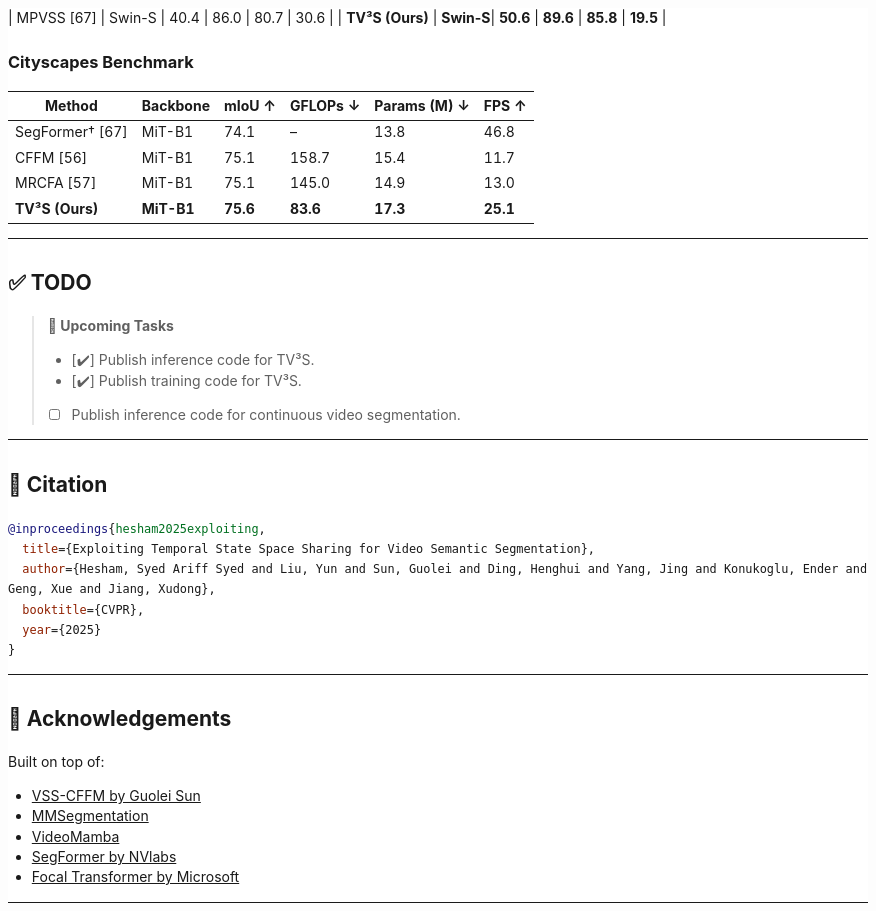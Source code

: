 | MPVSS \[67]       | Swin-S    | 40.4     | 86.0     | 80.7      | 30.6     |
| **TV³S (Ours)**   | **Swin-S**| **50.6** | **89.6** | **85.8**  | **19.5** |

### Cityscapes Benchmark

| Method            | Backbone   | mIoU ↑   | GFLOPs ↓ | Params (M) ↓ | FPS ↑    |
|------------------- |-----------|----------|----------|--------------|----------|
| SegFormer† \[67]  | MiT-B1    | 74.1     | –        | 13.8         | 46.8     |
| CFFM \[56]        | MiT-B1    | 75.1     | 158.7    | 15.4         | 11.7     |
| MRCFA \[57]       | MiT-B1    | 75.1     | 145.0    | 14.9         | 13.0     |
| **TV³S (Ours)**   | **MiT-B1**| **75.6** | **83.6** | **17.3**     | **25.1** |

---

## ✅ TODO

> **📌 Upcoming Tasks**  
> - [✔️] Publish inference code for TV³S.  
> - [✔️] Publish training code for TV³S.  
> - [ ] Publish inference code for continuous video segmentation.  

---

## 📝 Citation

```bibtex
@inproceedings{hesham2025exploiting,
  title={Exploiting Temporal State Space Sharing for Video Semantic Segmentation},
  author={Hesham, Syed Ariff Syed and Liu, Yun and Sun, Guolei and Ding, Henghui and Yang, Jing and Konukoglu, Ender and Geng, Xue and Jiang, Xudong},
  booktitle={CVPR},
  year={2025}
}
```

---

## 🤝 Acknowledgements

Built on top of:

* [VSS-CFFM by Guolei Sun](https://github.com/GuoleiSun/VSS-CFFM)
* [MMSegmentation](https://github.com/open-mmlab/mmsegmentation)
* [VideoMamba](https://github.com/OpenGVLab/VideoMamba)
* [SegFormer by NVlabs](https://github.com/NVlabs/SegFormer)
* [Focal Transformer by Microsoft](https://github.com/microsoft/Focal-Transformer)

---
